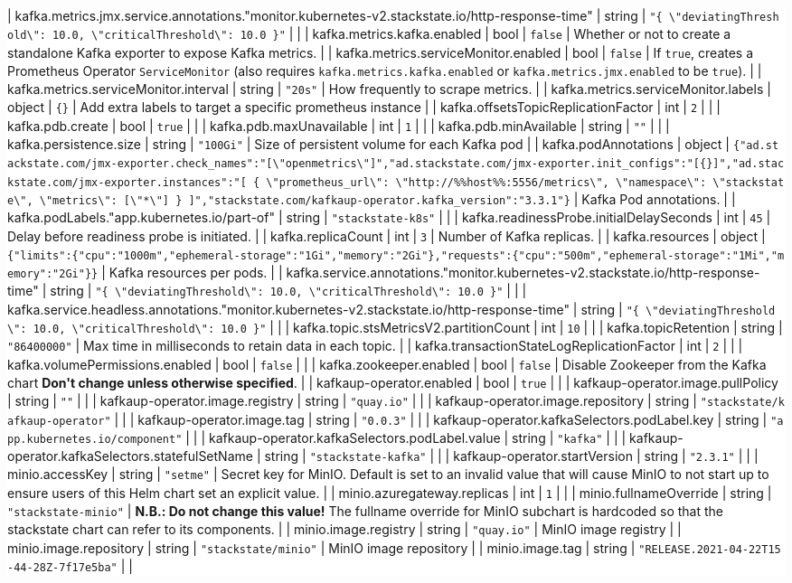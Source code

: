| kafka.metrics.jmx.service.annotations."monitor.kubernetes-v2.stackstate.io/http-response-time" | string | `"{ \"deviatingThreshold\": 10.0, \"criticalThreshold\": 10.0 }"` |  |
| kafka.metrics.kafka.enabled | bool | `false` | Whether or not to create a standalone Kafka exporter to expose Kafka metrics. |
| kafka.metrics.serviceMonitor.enabled | bool | `false` | If `true`, creates a Prometheus Operator `ServiceMonitor` (also requires `kafka.metrics.kafka.enabled` or `kafka.metrics.jmx.enabled` to be `true`). |
| kafka.metrics.serviceMonitor.interval | string | `"20s"` | How frequently to scrape metrics. |
| kafka.metrics.serviceMonitor.labels | object | `{}` | Add extra labels to target a specific prometheus instance |
| kafka.offsetsTopicReplicationFactor | int | `2` |  |
| kafka.pdb.create | bool | `true` |  |
| kafka.pdb.maxUnavailable | int | `1` |  |
| kafka.pdb.minAvailable | string | `""` |  |
| kafka.persistence.size | string | `"100Gi"` | Size of persistent volume for each Kafka pod |
| kafka.podAnnotations | object | `{"ad.stackstate.com/jmx-exporter.check_names":"[\"openmetrics\"]","ad.stackstate.com/jmx-exporter.init_configs":"[{}]","ad.stackstate.com/jmx-exporter.instances":"[ { \"prometheus_url\": \"http://%%host%%:5556/metrics\", \"namespace\": \"stackstate\", \"metrics\": [\"*\"] } ]","stackstate.com/kafkaup-operator.kafka_version":"3.3.1"}` | Kafka Pod annotations. |
| kafka.podLabels."app.kubernetes.io/part-of" | string | `"stackstate-k8s"` |  |
| kafka.readinessProbe.initialDelaySeconds | int | `45` | Delay before readiness probe is initiated. |
| kafka.replicaCount | int | `3` | Number of Kafka replicas. |
| kafka.resources | object | `{"limits":{"cpu":"1000m","ephemeral-storage":"1Gi","memory":"2Gi"},"requests":{"cpu":"500m","ephemeral-storage":"1Mi","memory":"2Gi"}}` | Kafka resources per pods. |
| kafka.service.annotations."monitor.kubernetes-v2.stackstate.io/http-response-time" | string | `"{ \"deviatingThreshold\": 10.0, \"criticalThreshold\": 10.0 }"` |  |
| kafka.service.headless.annotations."monitor.kubernetes-v2.stackstate.io/http-response-time" | string | `"{ \"deviatingThreshold\": 10.0, \"criticalThreshold\": 10.0 }"` |  |
| kafka.topic.stsMetricsV2.partitionCount | int | `10` |  |
| kafka.topicRetention | string | `"86400000"` | Max time in milliseconds to retain data in each topic. |
| kafka.transactionStateLogReplicationFactor | int | `2` |  |
| kafka.volumePermissions.enabled | bool | `false` |  |
| kafka.zookeeper.enabled | bool | `false` | Disable Zookeeper from the Kafka chart **Don't change unless otherwise specified**. |
| kafkaup-operator.enabled | bool | `true` |  |
| kafkaup-operator.image.pullPolicy | string | `""` |  |
| kafkaup-operator.image.registry | string | `"quay.io"` |  |
| kafkaup-operator.image.repository | string | `"stackstate/kafkaup-operator"` |  |
| kafkaup-operator.image.tag | string | `"0.0.3"` |  |
| kafkaup-operator.kafkaSelectors.podLabel.key | string | `"app.kubernetes.io/component"` |  |
| kafkaup-operator.kafkaSelectors.podLabel.value | string | `"kafka"` |  |
| kafkaup-operator.kafkaSelectors.statefulSetName | string | `"stackstate-kafka"` |  |
| kafkaup-operator.startVersion | string | `"2.3.1"` |  |
| minio.accessKey | string | `"setme"` | Secret key for MinIO. Default is set to an invalid value that will cause MinIO to not start up to ensure users of this Helm chart set an explicit value. |
| minio.azuregateway.replicas | int | `1` |  |
| minio.fullnameOverride | string | `"stackstate-minio"` | **N.B.: Do not change this value!** The fullname override for MinIO subchart is hardcoded so that the stackstate chart can refer to its components. |
| minio.image.registry | string | `"quay.io"` | MinIO image registry |
| minio.image.repository | string | `"stackstate/minio"` | MinIO image repository |
| minio.image.tag | string | `"RELEASE.2021-04-22T15-44-28Z-7f17e5ba"` |  |